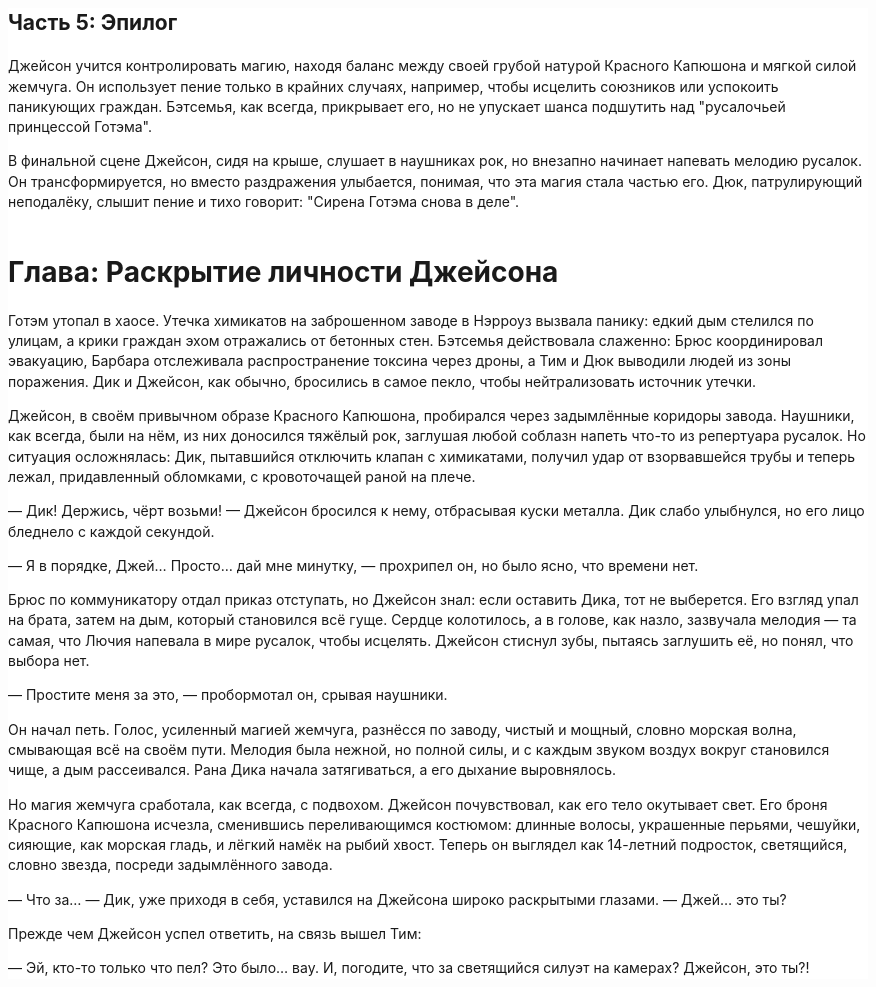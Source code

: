 ## Часть 5: Эпилог

Джейсон учится контролировать магию, находя баланс между своей грубой натурой Красного Капюшона и мягкой силой жемчуга. Он использует пение только в крайних случаях, например, чтобы исцелить союзников или успокоить паникующих граждан. Бэтсемья, как всегда, прикрывает его, но не упускает шанса подшутить над "русалочьей принцессой Готэма".

В финальной сцене Джейсон, сидя на крыше, слушает в наушниках рок, но внезапно начинает напевать мелодию русалок. Он трансформируется, но вместо раздражения улыбается, понимая, что эта магия стала частью его. Дюк, патрулирующий неподалёку, слышит пение и тихо говорит: "Сирена Готэма снова в деле".



# Глава: Раскрытие личности Джейсона

Готэм утопал в хаосе. Утечка химикатов на заброшенном заводе в Нэрроуз вызвала панику: едкий дым стелился по улицам, а крики граждан эхом отражались от бетонных стен. Бэтсемья действовала слаженно: Брюс координировал эвакуацию, Барбара отслеживала распространение токсина через дроны, а Тим и Дюк выводили людей из зоны поражения. Дик и Джейсон, как обычно, бросились в самое пекло, чтобы нейтрализовать источник утечки.

Джейсон, в своём привычном образе Красного Капюшона, пробирался через задымлённые коридоры завода. Наушники, как всегда, были на нём, из них доносился тяжёлый рок, заглушая любой соблазн напеть что-то из репертуара русалок. Но ситуация осложнялась: Дик, пытавшийся отключить клапан с химикатами, получил удар от взорвавшейся трубы и теперь лежал, придавленный обломками, с кровоточащей раной на плече.

— Дик! Держись, чёрт возьми! — Джейсон бросился к нему, отбрасывая куски металла. Дик слабо улыбнулся, но его лицо бледнело с каждой секундой.

— Я в порядке, Джей… Просто… дай мне минутку, — прохрипел он, но было ясно, что времени нет.

Брюс по коммуникатору отдал приказ отступать, но Джейсон знал: если оставить Дика, тот не выберется. Его взгляд упал на брата, затем на дым, который становился всё гуще. Сердце колотилось, а в голове, как назло, зазвучала мелодия — та самая, что Лючия напевала в мире русалок, чтобы исцелять. Джейсон стиснул зубы, пытаясь заглушить её, но понял, что выбора нет.

— Простите меня за это, — пробормотал он, срывая наушники.

Он начал петь. Голос, усиленный магией жемчуга, разнёсся по заводу, чистый и мощный, словно морская волна, смывающая всё на своём пути. Мелодия была нежной, но полной силы, и с каждым звуком воздух вокруг становился чище, а дым рассеивался. Рана Дика начала затягиваться, а его дыхание выровнялось.

Но магия жемчуга сработала, как всегда, с подвохом. Джейсон почувствовал, как его тело окутывает свет. Его броня Красного Капюшона исчезла, сменившись переливающимся костюмом: длинные волосы, украшенные перьями, чешуйки, сияющие, как морская гладь, и лёгкий намёк на рыбий хвост. Теперь он выглядел как 14-летний подросток, светящийся, словно звезда, посреди задымлённого завода.

— Что за… — Дик, уже приходя в себя, уставился на Джейсона широко раскрытыми глазами. — Джей… это ты?

Прежде чем Джейсон успел ответить, на связь вышел Тим:

— Эй, кто-то только что пел? Это было… вау. И, погодите, что за светящийся силуэт на камерах? Джейсон, это ты?!
